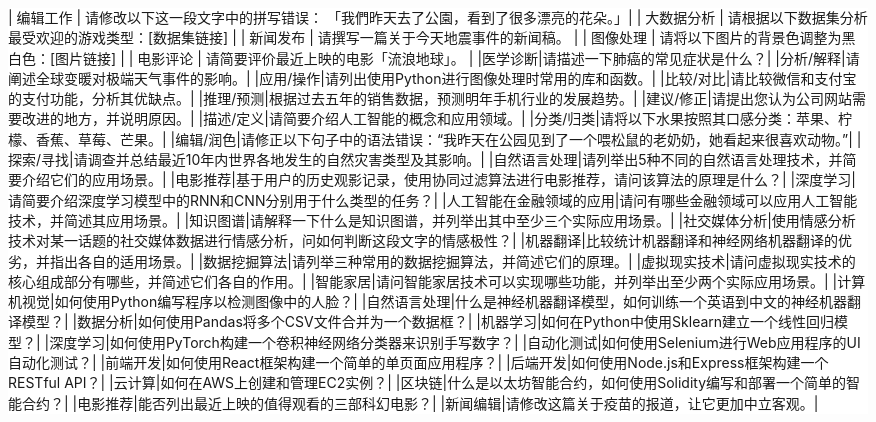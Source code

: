 | 编辑工作 | 请修改以下这一段文字中的拼写错误： 「我們昨天去了公園，看到了很多漂亮的花朵。」|
| 大数据分析 | 请根据以下数据集分析最受欢迎的游戏类型：[数据集链接] |
| 新闻发布 | 请撰写一篇关于今天地震事件的新闻稿。 |
| 图像处理 | 请将以下图片的背景色调整为黑白色：[图片链接] |
| 电影评论 | 请简要评价最近上映的电影「流浪地球」。 |
|医学诊断|请描述一下肺癌的常见症状是什么？|
|分析/解释|请阐述全球变暖对极端天气事件的影响。|
|应用/操作|请列出使用Python进行图像处理时常用的库和函数。|
|比较/对比|请比较微信和支付宝的支付功能，分析其优缺点。|
|推理/预测|根据过去五年的销售数据，预测明年手机行业的发展趋势。|
|建议/修正|请提出您认为公司网站需要改进的地方，并说明原因。|
|描述/定义|请简要介绍人工智能的概念和应用领域。|
|分类/归类|请将以下水果按照其口感分类：苹果、柠檬、香蕉、草莓、芒果。|
|编辑/润色|请修正以下句子中的语法错误：“我昨天在公园见到了一个喂松鼠的老奶奶，她看起来很喜欢动物。”|
|探索/寻找|请调查并总结最近10年内世界各地发生的自然灾害类型及其影响。|
|自然语言处理|请列举出5种不同的自然语言处理技术，并简要介绍它们的应用场景。|
|电影推荐|基于用户的历史观影记录，使用协同过滤算法进行电影推荐，请问该算法的原理是什么？|
|深度学习|请简要介绍深度学习模型中的RNN和CNN分别用于什么类型的任务？|
|人工智能在金融领域的应用|请问有哪些金融领域可以应用人工智能技术，并简述其应用场景。|
|知识图谱|请解释一下什么是知识图谱，并列举出其中至少三个实际应用场景。|
|社交媒体分析|使用情感分析技术对某一话题的社交媒体数据进行情感分析，问如何判断这段文字的情感极性？|
|机器翻译|比较统计机器翻译和神经网络机器翻译的优劣，并指出各自的适用场景。|
|数据挖掘算法|请列举三种常用的数据挖掘算法，并简述它们的原理。|
|虚拟现实技术|请问虚拟现实技术的核心组成部分有哪些，并简述它们各自的作用。|
|智能家居|请问智能家居技术可以实现哪些功能，并列举出至少两个实际应用场景。|
|计算机视觉|如何使用Python编写程序以检测图像中的人脸？|
|自然语言处理|什么是神经机器翻译模型，如何训练一个英语到中文的神经机器翻译模型？|
|数据分析|如何使用Pandas将多个CSV文件合并为一个数据框？|
|机器学习|如何在Python中使用Sklearn建立一个线性回归模型？|
|深度学习|如何使用PyTorch构建一个卷积神经网络分类器来识别手写数字？|
|自动化测试|如何使用Selenium进行Web应用程序的UI自动化测试？|
|前端开发|如何使用React框架构建一个简单的单页面应用程序？|
|后端开发|如何使用Node.js和Express框架构建一个RESTful API？|
|云计算|如何在AWS上创建和管理EC2实例？|
|区块链|什么是以太坊智能合约，如何使用Solidity编写和部署一个简单的智能合约？|
|电影推荐|能否列出最近上映的值得观看的三部科幻电影？|
|新闻编辑|请修改这篇关于疫苗的报道，让它更加中立客观。|